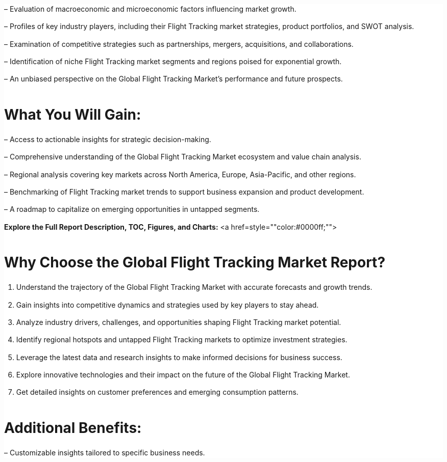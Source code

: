 – Evaluation of macroeconomic and microeconomic factors influencing market growth.

– Profiles of key industry players, including their Flight Tracking market strategies, product portfolios, and SWOT analysis.

– Examination of competitive strategies such as partnerships, mergers, acquisitions, and collaborations.

– Identification of niche Flight Tracking market segments and regions poised for exponential growth.

– An unbiased perspective on the Global Flight Tracking Market’s performance and future prospects.

# <strong>What You Will Gain:</strong>

– Access to actionable insights for strategic decision-making.

– Comprehensive understanding of the Global Flight Tracking Market ecosystem and value chain analysis.

– Regional analysis covering key markets across North America, Europe, Asia-Pacific, and other regions.

– Benchmarking of Flight Tracking market trends to support business expansion and product development.

– A roadmap to capitalize on emerging opportunities in untapped segments.

<strong>Explore the Full Report Description, TOC, Figures, and Charts:</strong>
<a href=style=""color:#0000ff;""></a>

# <strong>Why Choose the Global Flight Tracking Market Report?</strong>

1. Understand the trajectory of the Global Flight Tracking Market with accurate forecasts and growth trends.

2. Gain insights into competitive dynamics and strategies used by key players to stay ahead.

3. Analyze industry drivers, challenges, and opportunities shaping Flight Tracking market potential.

4. Identify regional hotspots and untapped Flight Tracking markets to optimize investment strategies.

5. Leverage the latest data and research insights to make informed decisions for business success.

6. Explore innovative technologies and their impact on the future of the Global Flight Tracking Market.

7. Get detailed insights on customer preferences and emerging consumption patterns.

# <strong>Additional Benefits:</strong>

– Customizable insights tailored to specific business needs.
